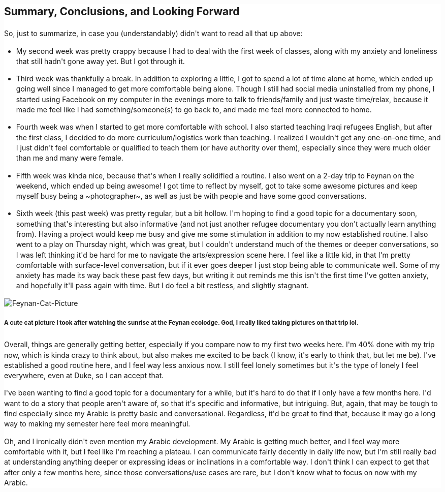 ## Summary, Conclusions, and Looking Forward

So, just to summarize, in case you (understandably) didn't want to read all that up above:

* My second week was pretty crappy because I had to deal with the first week of classes, along with my anxiety and loneliness that still hadn't gone away yet. But I got through it.

* Third week was thankfully a break. In addition to exploring a little, I got to spend a lot of time alone at home, which ended up going well since I managed to get more comfortable being alone. Though I still had social media uninstalled from my phone, I started using Facebook on my computer in the evenings more to talk to friends/family and just waste time/relax, because it made me feel like I had something/someone(s) to go back to, and made me feel more connected to home.

* Fourth week was when I started to get more comfortable with school. I also started teaching Iraqi refugees English, but after the first class, I decided to do more curriculum/logistics work than teaching. I realized I wouldn't get any one-on-one time, and I just didn't feel comfortable or qualified to teach them (or have authority over them), especially since they were much older than me and many were female.

* Fifth week was kinda nice, because that's when I really solidified a routine. I also went on a 2-day trip to Feynan on the weekend, which ended up being awesome! I got time to reflect by myself, got to take some awesome pictures and keep myself busy being a ~photographer~, as well as just be with people and have some good conversations.

* Sixth week (this past week) was pretty regular, but a bit hollow. I'm hoping to find a good topic for a documentary soon, something that's interesting but also informative (and not just another refugee documentary you don't actually learn anything from). Having a project would keep me busy and give me some stimulation in addition to my now established routine. I also went to a play on Thursday night, which was great, but I couldn't understand much of the themes or deeper conversations, so I was left thinking it'd be hard for me to navigate the arts/expression scene here. I feel like a little kid, in that I'm pretty comfortable with surface-level conversation, but if it ever goes deeper I just stop being able to communicate well. Some of my anxiety has made its way back these past few days, but writing it out reminds me this isn't the first time I've gotten anxiety, and hopefully it'll pass again with time. But I do feel a bit restless, and slightly stagnant.

![Feynan-Cat-Picture](/resources/images/10-09-2016/catpic.JPG)

#### <sup>A cute cat picture I took after watching the sunrise at the Feynan ecolodge. God, I really liked taking pictures on that trip lol.</sup>

Overall, things are generally getting better, especially if you compare now to my first two weeks here. I'm 40% done with my trip now, which is kinda crazy to think about, but also makes me excited to be back (I know, it's early to think that, but let me be). I've established a good routine here, and I feel way less anxious now. I still feel lonely sometimes but it's the type of lonely I feel everywhere, even at Duke, so I can accept that.

I've been wanting to find a good topic for a documentary for a while, but it's hard to do that if I only have a few months here. I'd want to do a story that people aren't aware of, so that it's specific and informative, but intriguing. But, again, that may be tough to find especially since my Arabic is pretty basic and conversational. Regardless, it'd be great to find that, because it may go a long way to making my semester here feel more meaningful.

Oh, and I ironically didn't even mention my Arabic development. My Arabic is getting much better, and I feel way more comfortable with it, but I feel like I'm reaching a plateau. I can communicate fairly decently in daily life now, but I'm still really bad at understanding anything deeper or expressing ideas or inclinations in a comfortable way. I don't think I can expect to get that after only a few months here, since those conversations/use cases are rare, but I don't know what to focus on now with my Arabic.
